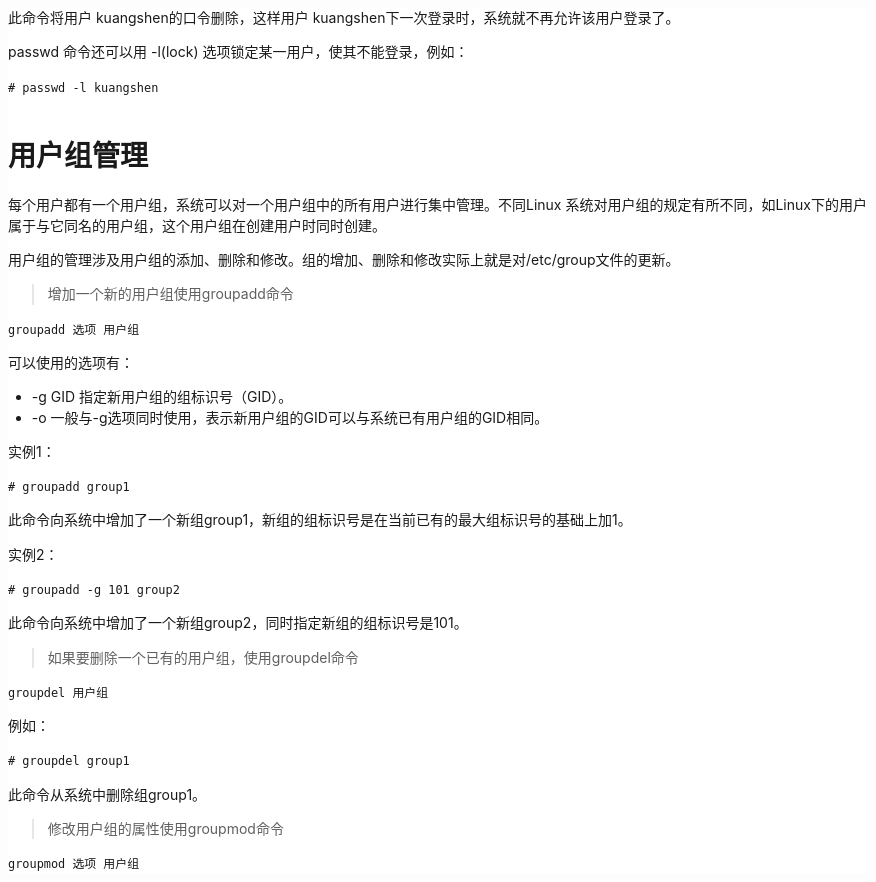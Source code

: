 此命令将用户 kuangshen的口令删除，这样用户 kuangshen下一次登录时，系统就不再允许该用户登录了。

passwd 命令还可以用 -l(lock) 选项锁定某一用户，使其不能登录，例如：

```
# passwd -l kuangshen
```



# 用户组管理

每个用户都有一个用户组，系统可以对一个用户组中的所有用户进行集中管理。不同Linux 系统对用户组的规定有所不同，如Linux下的用户属于与它同名的用户组，这个用户组在创建用户时同时创建。

用户组的管理涉及用户组的添加、删除和修改。组的增加、删除和修改实际上就是对/etc/group文件的更新。

> 增加一个新的用户组使用groupadd命令

```
groupadd 选项 用户组
```

可以使用的选项有：

- -g GID 指定新用户组的组标识号（GID）。
- -o 一般与-g选项同时使用，表示新用户组的GID可以与系统已有用户组的GID相同。

实例1：

```
# groupadd group1
```

此命令向系统中增加了一个新组group1，新组的组标识号是在当前已有的最大组标识号的基础上加1。

实例2：

```
# groupadd -g 101 group2
```

此命令向系统中增加了一个新组group2，同时指定新组的组标识号是101。



> 如果要删除一个已有的用户组，使用groupdel命令

```
groupdel 用户组
```

例如：

```
# groupdel group1
```

此命令从系统中删除组group1。



> 修改用户组的属性使用groupmod命令

```
groupmod 选项 用户组
```
